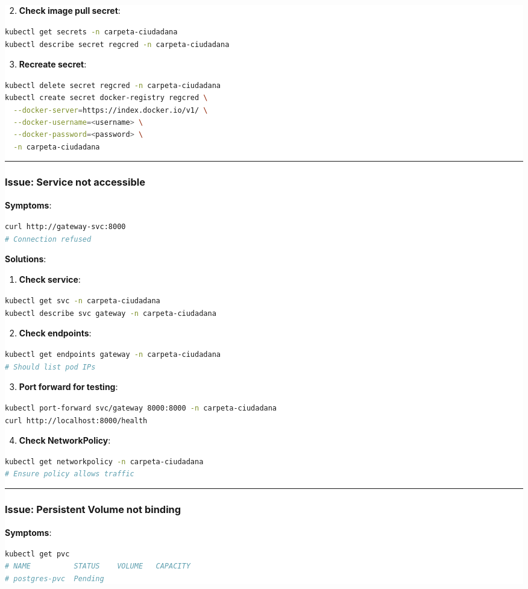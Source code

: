 2. **Check image pull secret**:
```bash
kubectl get secrets -n carpeta-ciudadana
kubectl describe secret regcred -n carpeta-ciudadana
```

3. **Recreate secret**:
```bash
kubectl delete secret regcred -n carpeta-ciudadana
kubectl create secret docker-registry regcred \
  --docker-server=https://index.docker.io/v1/ \
  --docker-username=<username> \
  --docker-password=<password> \
  -n carpeta-ciudadana
```

---

### Issue: Service not accessible

**Symptoms**:
```bash
curl http://gateway-svc:8000
# Connection refused
```

**Solutions**:

1. **Check service**:
```bash
kubectl get svc -n carpeta-ciudadana
kubectl describe svc gateway -n carpeta-ciudadana
```

2. **Check endpoints**:
```bash
kubectl get endpoints gateway -n carpeta-ciudadana
# Should list pod IPs
```

3. **Port forward for testing**:
```bash
kubectl port-forward svc/gateway 8000:8000 -n carpeta-ciudadana
curl http://localhost:8000/health
```

4. **Check NetworkPolicy**:
```bash
kubectl get networkpolicy -n carpeta-ciudadana
# Ensure policy allows traffic
```

---

### Issue: Persistent Volume not binding

**Symptoms**:
```bash
kubectl get pvc
# NAME          STATUS    VOLUME   CAPACITY
# postgres-pvc  Pending
```
